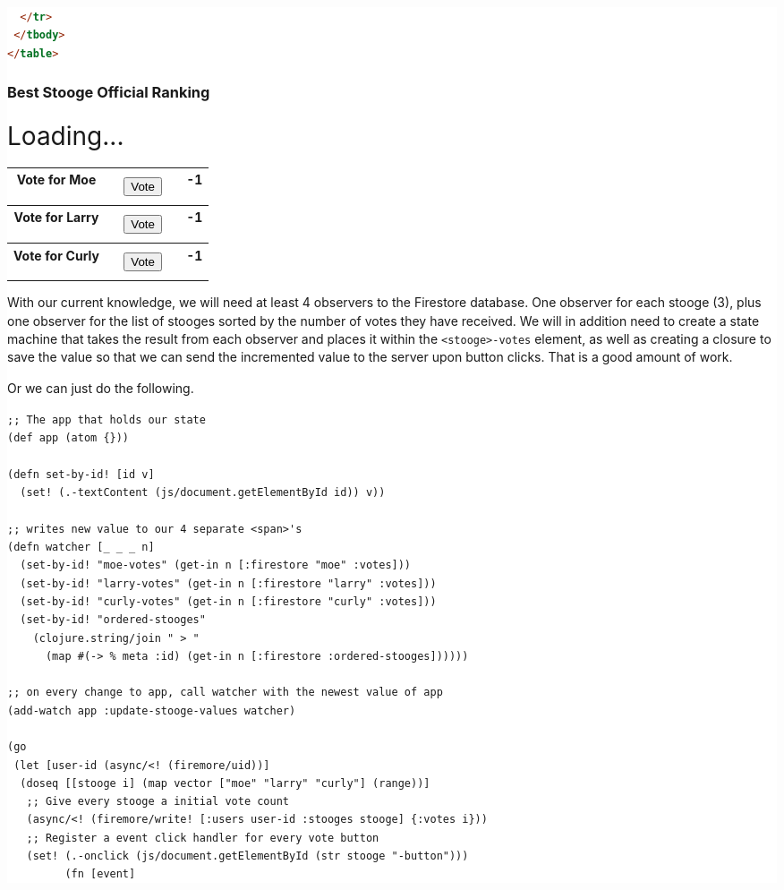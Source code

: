 ```markdown
  </tr>
 </tbody>
</table>
```

### Best Stooge Official Ranking

<span id="ordered-stooges" style="font-size: 2em">Loading...</span>

<table>
 <tbody class="stooge-table">
  <tr>
   <th> Vote for Moe </th>
   <th> <button id="moe-button" style="margin: 0.5em 1em">Vote</button> </th>
   <th> <span id="moe-votes">-1</span> </th>
  </tr>
  <tr>
   <th> Vote for Larry </th>
   <th> <button id="larry-button" style="margin: 0.5em 1em">Vote</button> </th>
   <th> <span id="larry-votes">-1</span> </th>
  </tr>
  <tr>
   <th> Vote for Curly </th>
   <th> <button id="curly-button" style="margin: 0.5em 1em">Vote</button> </th>
   <th> <span id="curly-votes">-1</span> </th>
  </tr>
 </tbody>
</table>

With our current knowledge, we will need at least 4 observers to the Firestore database. One observer for each stooge (3), plus one observer for the list of stooges sorted by the number of votes they have received. We will in addition need to create a state machine that takes the result from each observer and places it within the `<stooge>-votes` element, as well as creating a closure to save the value so that we can send the incremented value to the server upon button clicks. That is a good amount of work.

Or we can just do the following. 

```language-klipse
;; The app that holds our state
(def app (atom {}))

(defn set-by-id! [id v]
  (set! (.-textContent (js/document.getElementById id)) v))

;; writes new value to our 4 separate <span>'s
(defn watcher [_ _ _ n]
  (set-by-id! "moe-votes" (get-in n [:firestore "moe" :votes]))
  (set-by-id! "larry-votes" (get-in n [:firestore "larry" :votes]))
  (set-by-id! "curly-votes" (get-in n [:firestore "curly" :votes]))
  (set-by-id! "ordered-stooges" 
    (clojure.string/join " > " 
      (map #(-> % meta :id) (get-in n [:firestore :ordered-stooges])))))

;; on every change to app, call watcher with the newest value of app
(add-watch app :update-stooge-values watcher)

(go
 (let [user-id (async/<! (firemore/uid))]
  (doseq [[stooge i] (map vector ["moe" "larry" "curly"] (range))]
   ;; Give every stooge a initial vote count
   (async/<! (firemore/write! [:users user-id :stooges stooge] {:votes i}))
   ;; Register a event click handler for every vote button
   (set! (.-onclick (js/document.getElementById (str stooge "-button")))
         (fn [event] 
```